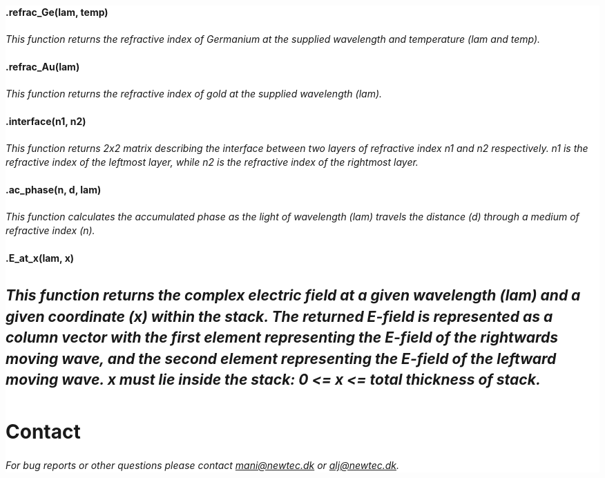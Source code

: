 #### .refrac_Ge(lam, temp)

  _This function returns the refractive index of Germanium at the supplied wavelength and temperature (lam and temp)._

#### .refrac_Au(lam)

  _This function returns the refractive index of gold at the supplied wavelength (lam)._

#### .interface(n1, n2)

  _This function returns 2x2 matrix describing the interface between two layers of refractive index n1 and n2 respectively. n1 is the refractive index of the leftmost layer, while n2 is the refractive index of the rightmost layer._

#### .ac_phase(n, d, lam)

  _This function calculates the accumulated phase as the light of wavelength (lam) travels the distance (d) through a medium of refractive index (n)._

#### .E_at_x(lam, x)

  _This function returns the complex electric field at a given wavelength (lam) and a given coordinate (x) within the stack. The returned E-field is represented as a column vector with the first element representing the E-field of the rightwards moving wave, and the second element representing the E-field of the leftward moving wave. x must lie inside the stack: 0 <= x <= total thickness of stack._
-------------------

# Contact

  _For bug reports or other questions please contact mani@newtec.dk or alj@newtec.dk._
